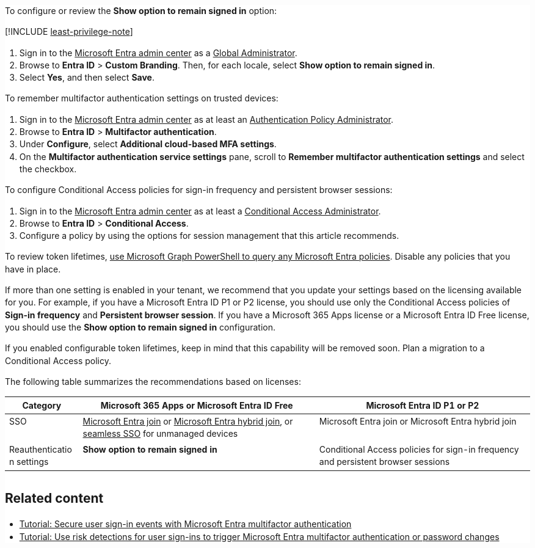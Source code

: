 To configure or review the **Show option to remain signed in** option:

[!INCLUDE [least-privilege-note](../../includes/definitions/least-privilege-note.md)]

1. Sign in to the [Microsoft Entra admin center](https://entra.microsoft.com) as a [Global Administrator](~/identity/role-based-access-control/permissions-reference.md#global-administrator).
1. Browse to **Entra ID** > **Custom Branding**. Then, for each locale, select **Show option to remain signed in**.
1. Select **Yes**, and then select **Save**.

To remember multifactor authentication settings on trusted devices:

1. Sign in to the [Microsoft Entra admin center](https://entra.microsoft.com) as at least an [Authentication Policy Administrator](~/identity/role-based-access-control/permissions-reference.md#authentication-policy-administrator).
1. Browse to **Entra ID** > **Multifactor authentication**.
1. Under **Configure**, select **Additional cloud-based MFA settings**.
1. On the **Multifactor authentication service settings** pane, scroll to **Remember multifactor authentication settings** and select the checkbox.

To configure Conditional Access policies for sign-in frequency and persistent browser sessions:

1. Sign in to the [Microsoft Entra admin center](https://entra.microsoft.com) as at least a [Conditional Access Administrator](~/identity/role-based-access-control/permissions-reference.md#conditional-access-administrator).
1. Browse to **Entra ID** > **Conditional Access**.
1. Configure a policy by using the options for session management that this article recommends.

To review token lifetimes, [use Microsoft Graph PowerShell to query any Microsoft Entra policies](~/identity-platform/configure-token-lifetimes.yml). Disable any policies that you have in place.

If more than one setting is enabled in your tenant, we recommend that you update your settings based on the licensing available for you. For example, if you have a Microsoft Entra ID P1 or P2 license, you should use only the Conditional Access policies of **Sign-in frequency** and **Persistent browser session**. If you have a Microsoft 365 Apps license or a Microsoft Entra ID Free license, you should use the **Show option to remain signed in** configuration.

If you enabled configurable token lifetimes, keep in mind that this capability will be removed soon. Plan a migration to a Conditional Access policy.

The following table summarizes the recommendations based on licenses:

|   Category           | Microsoft 365 Apps or Microsoft Entra ID Free | Microsoft Entra ID P1 or P2 |
|------------------------------|-----------------------------------|------------------|
| SSO                      | [Microsoft Entra join](~/identity/devices/concept-directory-join.md) or [Microsoft Entra hybrid join](~/identity/devices/concept-hybrid-join.md), or [seamless SSO](~/identity/hybrid/connect/how-to-connect-sso.md) for unmanaged devices | Microsoft Entra join or Microsoft Entra hybrid join |
| Reauthentication settings | **Show option to remain signed in**                  | Conditional Access policies for sign-in frequency and persistent browser sessions |

## Related content

* [Tutorial: Secure user sign-in events with Microsoft Entra multifactor authentication](tutorial-enable-azure-mfa.md)
* [Tutorial: Use risk detections for user sign-ins to trigger Microsoft Entra multifactor authentication or password changes](tutorial-risk-based-sspr-mfa.md)
